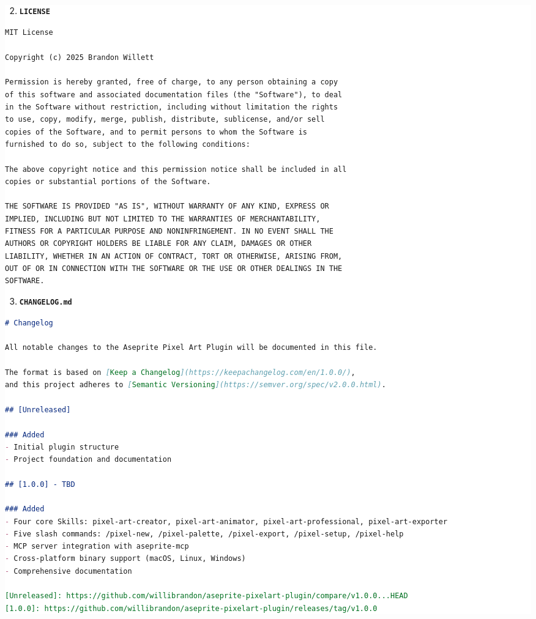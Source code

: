 ```gitignore
```

2. **`LICENSE`**
```
MIT License

Copyright (c) 2025 Brandon Willett

Permission is hereby granted, free of charge, to any person obtaining a copy
of this software and associated documentation files (the "Software"), to deal
in the Software without restriction, including without limitation the rights
to use, copy, modify, merge, publish, distribute, sublicense, and/or sell
copies of the Software, and to permit persons to whom the Software is
furnished to do so, subject to the following conditions:

The above copyright notice and this permission notice shall be included in all
copies or substantial portions of the Software.

THE SOFTWARE IS PROVIDED "AS IS", WITHOUT WARRANTY OF ANY KIND, EXPRESS OR
IMPLIED, INCLUDING BUT NOT LIMITED TO THE WARRANTIES OF MERCHANTABILITY,
FITNESS FOR A PARTICULAR PURPOSE AND NONINFRINGEMENT. IN NO EVENT SHALL THE
AUTHORS OR COPYRIGHT HOLDERS BE LIABLE FOR ANY CLAIM, DAMAGES OR OTHER
LIABILITY, WHETHER IN AN ACTION OF CONTRACT, TORT OR OTHERWISE, ARISING FROM,
OUT OF OR IN CONNECTION WITH THE SOFTWARE OR THE USE OR OTHER DEALINGS IN THE
SOFTWARE.
```

3. **`CHANGELOG.md`**
```markdown
# Changelog

All notable changes to the Aseprite Pixel Art Plugin will be documented in this file.

The format is based on [Keep a Changelog](https://keepachangelog.com/en/1.0.0/),
and this project adheres to [Semantic Versioning](https://semver.org/spec/v2.0.0.html).

## [Unreleased]

### Added
- Initial plugin structure
- Project foundation and documentation

## [1.0.0] - TBD

### Added
- Four core Skills: pixel-art-creator, pixel-art-animator, pixel-art-professional, pixel-art-exporter
- Five slash commands: /pixel-new, /pixel-palette, /pixel-export, /pixel-setup, /pixel-help
- MCP server integration with aseprite-mcp
- Cross-platform binary support (macOS, Linux, Windows)
- Comprehensive documentation

[Unreleased]: https://github.com/willibrandon/aseprite-pixelart-plugin/compare/v1.0.0...HEAD
[1.0.0]: https://github.com/willibrandon/aseprite-pixelart-plugin/releases/tag/v1.0.0
```
